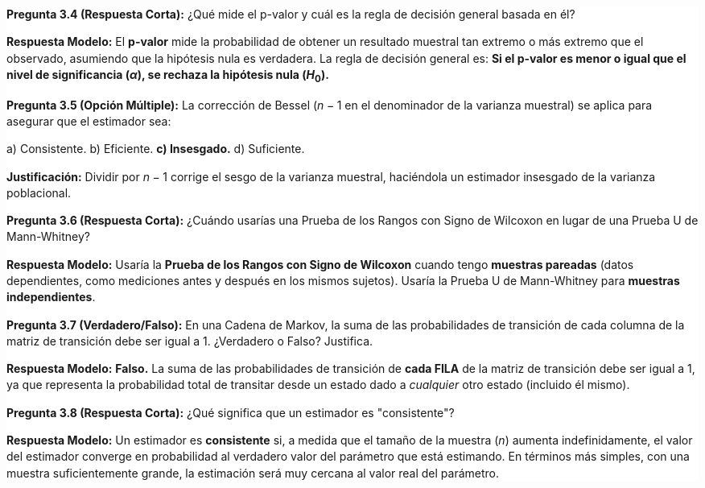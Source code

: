 **Pregunta 3.4 (Respuesta Corta):** ¿Qué mide el p-valor y cuál es la regla de decisión general basada en él?

**Respuesta Modelo:** El **p-valor** mide la probabilidad de obtener un resultado muestral tan extremo o más extremo que el observado, asumiendo que la hipótesis nula es verdadera. La regla de decisión general es: **Si el p-valor es menor o igual que el nivel de significancia ($\alpha$), se rechaza la hipótesis nula ($H_0$).**

**Pregunta 3.5 (Opción Múltiple):** La corrección de Bessel ($n-1$ en el denominador de la varianza muestral) se aplica para asegurar que el estimador sea:

a) Consistente.
b) Eficiente.
**c) Insesgado.**
d) Suficiente.

**Justificación:** Dividir por $n-1$ corrige el sesgo de la varianza muestral, haciéndola un estimador insesgado de la varianza poblacional.

**Pregunta 3.6 (Respuesta Corta):** ¿Cuándo usarías una Prueba de los Rangos con Signo de Wilcoxon en lugar de una Prueba U de Mann-Whitney?

**Respuesta Modelo:** Usaría la **Prueba de los Rangos con Signo de Wilcoxon** cuando tengo **muestras pareadas** (datos dependientes, como mediciones antes y después en los mismos sujetos). Usaría la Prueba U de Mann-Whitney para **muestras independientes**.

**Pregunta 3.7 (Verdadero/Falso):** En una Cadena de Markov, la suma de las probabilidades de transición de cada columna de la matriz de transición debe ser igual a 1. ¿Verdadero o Falso? Justifica.

**Respuesta Modelo:** **Falso.** La suma de las probabilidades de transición de **cada FILA** de la matriz de transición debe ser igual a 1, ya que representa la probabilidad total de transitar desde un estado dado a *cualquier* otro estado (incluido él mismo).

**Pregunta 3.8 (Respuesta Corta):** ¿Qué significa que un estimador es "consistente"?

**Respuesta Modelo:** Un estimador es **consistente** si, a medida que el tamaño de la muestra ($n$) aumenta indefinidamente, el valor del estimador converge en probabilidad al verdadero valor del parámetro que está estimando. En términos más simples, con una muestra suficientemente grande, la estimación será muy cercana al valor real del parámetro.